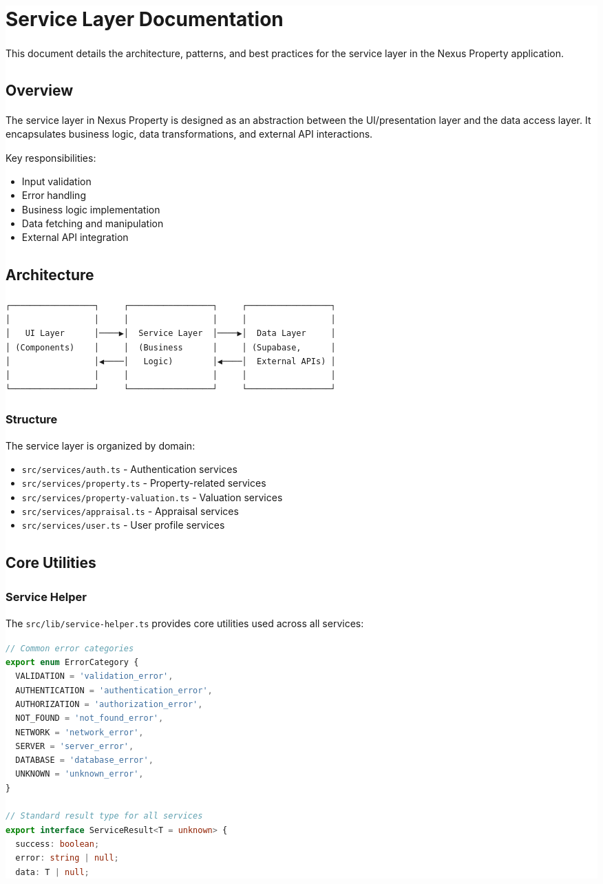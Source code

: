 # Service Layer Documentation

This document details the architecture, patterns, and best practices for the service layer in the Nexus Property application.

## Overview

The service layer in Nexus Property is designed as an abstraction between the UI/presentation layer and the data access layer. It encapsulates business logic, data transformations, and external API interactions.

Key responsibilities:
- Input validation
- Error handling
- Business logic implementation
- Data fetching and manipulation
- External API integration

## Architecture

```
┌─────────────────┐     ┌─────────────────┐     ┌─────────────────┐
│                 │     │                 │     │                 │
│   UI Layer      │────▶│  Service Layer  │────▶│  Data Layer     │
│ (Components)    │     │  (Business      │     │ (Supabase,      │
│                 │◀────│   Logic)        │◀────│  External APIs) │
│                 │     │                 │     │                 │
└─────────────────┘     └─────────────────┘     └─────────────────┘
```

### Structure

The service layer is organized by domain:

- `src/services/auth.ts` - Authentication services
- `src/services/property.ts` - Property-related services
- `src/services/property-valuation.ts` - Valuation services
- `src/services/appraisal.ts` - Appraisal services
- `src/services/user.ts` - User profile services

## Core Utilities

### Service Helper

The `src/lib/service-helper.ts` provides core utilities used across all services:

```typescript
// Common error categories
export enum ErrorCategory {
  VALIDATION = 'validation_error',
  AUTHENTICATION = 'authentication_error',
  AUTHORIZATION = 'authorization_error',
  NOT_FOUND = 'not_found_error',
  NETWORK = 'network_error',
  SERVER = 'server_error',
  DATABASE = 'database_error',
  UNKNOWN = 'unknown_error',
}

// Standard result type for all services
export interface ServiceResult<T = unknown> {
  success: boolean;
  error: string | null;
  data: T | null;
```